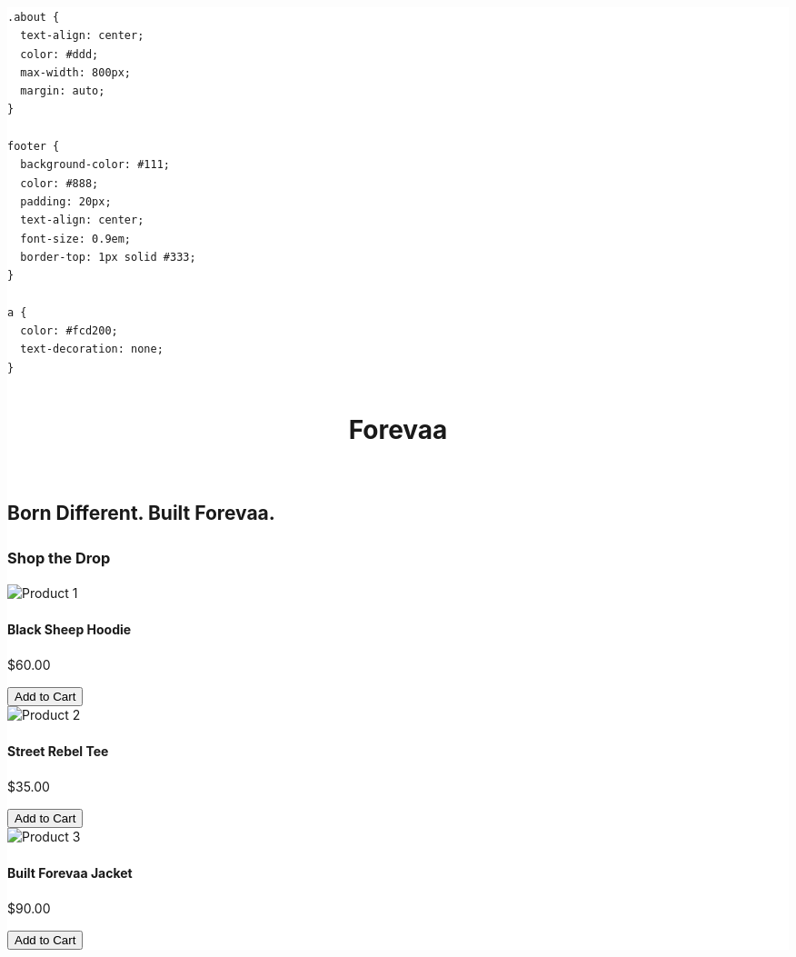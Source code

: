     .about {
      text-align: center;
      color: #ddd;
      max-width: 800px;
      margin: auto;
    }

    footer {
      background-color: #111;
      color: #888;
      padding: 20px;
      text-align: center;
      font-size: 0.9em;
      border-top: 1px solid #333;
    }

    a {
      color: #fcd200;
      text-decoration: none;
    }
  </style>
</head>
<body>

  <header>
    <h1>Forevaa</h1>
  </header>

  <div class="hero">
    <h2>Born Different. Built Forevaa.</h2>
  </div>

  <section class="section">
    <h3>Shop the Drop</h3>
    <div class="products">
      <div class="product">
        <img src="https://images.unsplash.com/photo-1520975918311-973c3c38c120" alt="Product 1" />
        <h4>Black Sheep Hoodie</h4>
        <p>$60.00</p>
        <button>Add to Cart</button>
      </div>
      <div class="product">
        <img src="https://images.unsplash.com/photo-1603575448678-b6f984cfdbc8" alt="Product 2" />
        <h4>Street Rebel Tee</h4>
        <p>$35.00</p>
        <button>Add to Cart</button>
      </div>
      <div class="product">
        <img src="https://images.unsplash.com/photo-1593032465171-d95d3fdfb3d1" alt="Product 3" />
        <h4>Built Forevaa Jacket</h4>
        <p>$90.00</p>
        <button>Add to Cart</button>
      </div>
    </div>
  </section>
